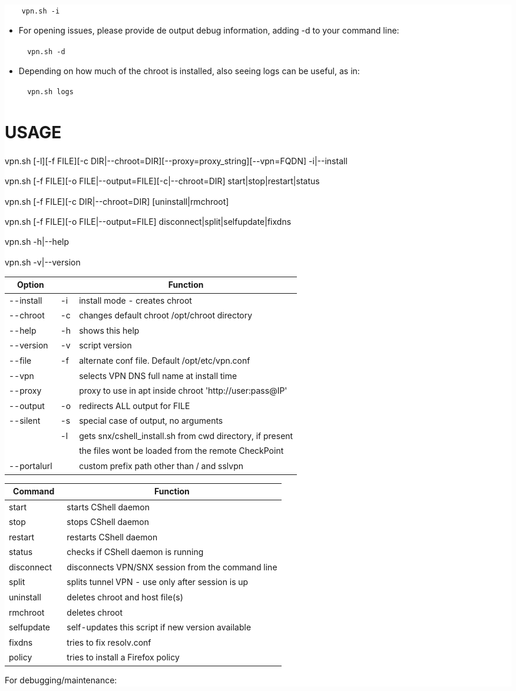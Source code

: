         vpn.sh -i

- For opening issues, please provide de output debug information, adding -d to your command line:

        vpn.sh -d

- Depending on how much of the chroot is installed, also seeing logs can be useful, as in:

        vpn.sh logs

USAGE
=====

vpn.sh [-l][-f FILE][-c DIR|--chroot=DIR][--proxy=proxy_string][--vpn=FQDN] -i|--install

vpn.sh [-f FILE][-o FILE|--output=FILE][-c|--chroot=DIR] start|stop|restart|status

vpn.sh [-f FILE][-c DIR|--chroot=DIR] [uninstall|rmchroot]

vpn.sh [-f FILE][-o FILE|--output=FILE] disconnect|split|selfupdate|fixdns

vpn.sh -h|--help

vpn.sh -v|--version

|Option     |  |Function                                                 |
|-----------|--|---------------------------------------------------------|
|--install  |-i|install mode - creates chroot                            |
|--chroot   |-c|changes default chroot /opt/chroot directory             |
|--help     |-h|shows this help                                          |
|--version  |-v|script version                                           |
|--file     |-f|alternate conf file. Default /opt/etc/vpn.conf           |
|--vpn      |  |selects VPN DNS full name at install time                |
|--proxy    |  |proxy to use in apt inside chroot 'http://user:pass@IP'  |
|--output   |-o|redirects ALL output for FILE                            |
|--silent   |-s|special case of output, no arguments                     |
|           |-l|gets snx/cshell_install.sh from cwd directory, if present|
|           |  |the files wont be loaded from the remote CheckPoint      |
|--portalurl|  |custom prefix path other than / and sslvpn               |


|Command      |Function                                               |
|-------------|-------------------------------------------------------|
|start        |starts CShell daemon                                   |
|stop         |stops  CShell daemon                                   |
|restart      |restarts CShell daemon                                 |
|status       |checks if CShell daemon is running                     |
|disconnect   |disconnects VPN/SNX session from the command line      |
|split        |splits tunnel VPN - use only after session is up       |
|uninstall    |deletes chroot and host file(s)                        |
|rmchroot     |deletes chroot                                         |
|selfupdate   |self-updates this script if new version available      |
|fixdns       |tries to fix resolv.conf                               |
|policy       |tries to install a Firefox policy                      |

For debugging/maintenance:
